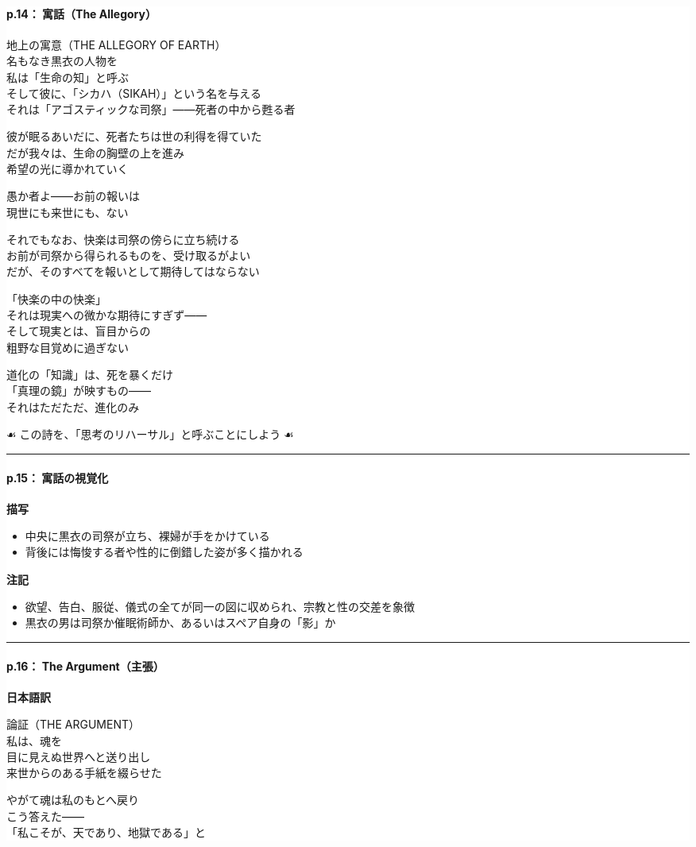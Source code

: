 
#### p.14： 寓話（The Allegory）

地上の寓意（THE ALLEGORY OF EARTH）  
名もなき黒衣の人物を  
私は「生命の知」と呼ぶ  
そして彼に、「シカハ（SIKAH）」という名を与える  
それは「アゴスティックな司祭」――死者の中から甦る者  

彼が眠るあいだに、死者たちは世の利得を得ていた  
だが我々は、生命の胸壁の上を進み  
希望の光に導かれていく  

愚か者よ――お前の報いは  
現世にも来世にも、ない  

それでもなお、快楽は司祭の傍らに立ち続ける  
お前が司祭から得られるものを、受け取るがよい  
だが、そのすべてを報いとして期待してはならない  

「快楽の中の快楽」  
それは現実への微かな期待にすぎず――  
そして現実とは、盲目からの  
粗野な目覚めに過ぎない  

道化の「知識」は、死を暴くだけ  
「真理の鏡」が映すもの――  
それはただただ、進化のみ  

☙ この詩を、「思考のリハーサル」と呼ぶことにしよう ☙  

---

#### p.15： 寓話の視覚化

**描写**
- 中央に黒衣の司祭が立ち、裸婦が手をかけている
- 背後には悔悛する者や性的に倒錯した姿が多く描かれる

**注記**
- 欲望、告白、服従、儀式の全てが同一の図に収められ、宗教と性の交差を象徴
- 黒衣の男は司祭か催眠術師か、あるいはスペア自身の「影」か

---

#### p.16： The Argument（主張）

**日本語訳**  

論証（THE ARGUMENT）  
私は、魂を  
目に見えぬ世界へと送り出し  
来世からのある手紙を綴らせた  

やがて魂は私のもとへ戻り  
こう答えた――  
「私こそが、天であり、地獄である」と  

